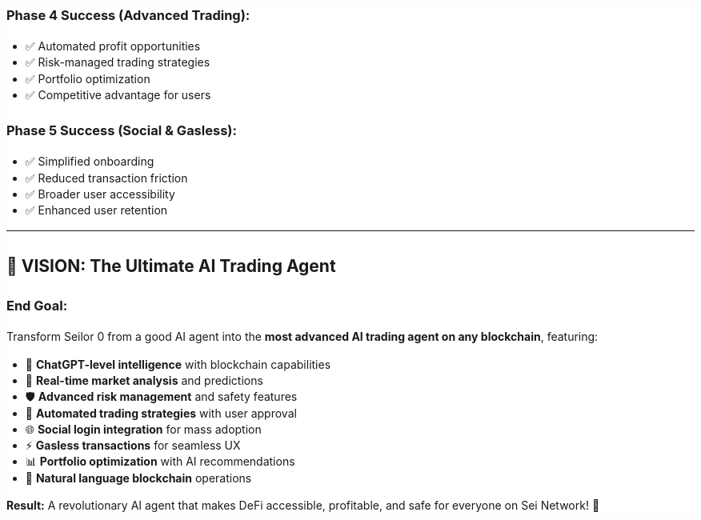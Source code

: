 ### **Phase 4 Success (Advanced Trading):**
- ✅ Automated profit opportunities
- ✅ Risk-managed trading strategies
- ✅ Portfolio optimization
- ✅ Competitive advantage for users

### **Phase 5 Success (Social & Gasless):**
- ✅ Simplified onboarding
- ✅ Reduced transaction friction
- ✅ Broader user accessibility
- ✅ Enhanced user retention

---

## 🎉 **VISION: The Ultimate AI Trading Agent**

### **End Goal:**
Transform Seilor 0 from a good AI agent into the **most advanced AI trading agent on any blockchain**, featuring:

- 🧠 **ChatGPT-level intelligence** with blockchain capabilities
- 🚀 **Real-time market analysis** and predictions
- 🛡️ **Advanced risk management** and safety features
- 🔄 **Automated trading strategies** with user approval
- 🌐 **Social login integration** for mass adoption
- ⚡ **Gasless transactions** for seamless UX
- 📊 **Portfolio optimization** with AI recommendations
- 🎯 **Natural language blockchain** operations

**Result:** A revolutionary AI agent that makes DeFi accessible, profitable, and safe for everyone on Sei Network! 🚀